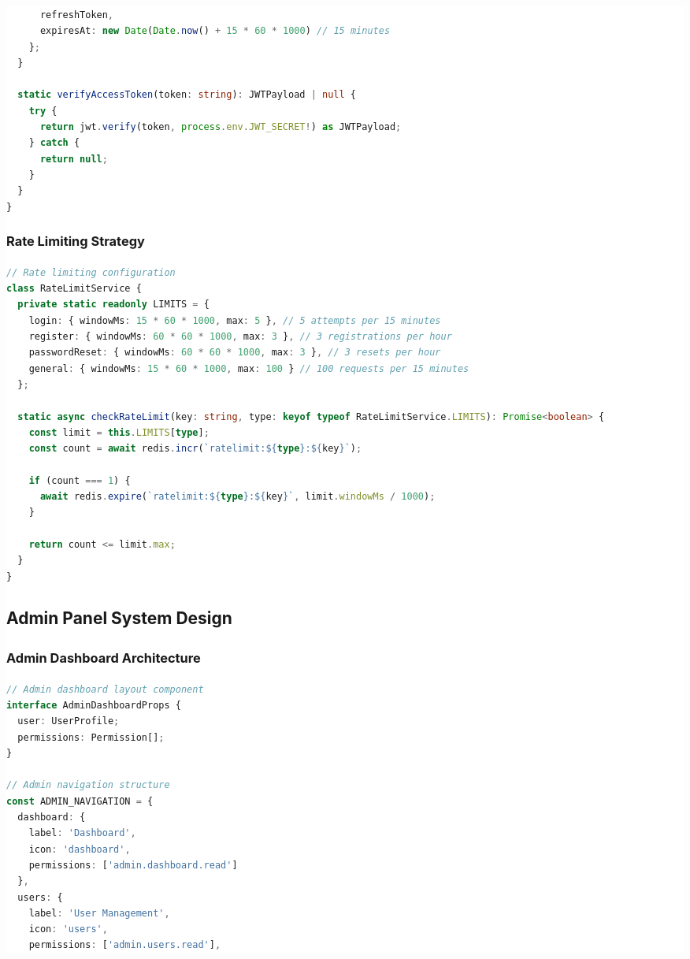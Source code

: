 ```typescript
      refreshToken,
      expiresAt: new Date(Date.now() + 15 * 60 * 1000) // 15 minutes
    };
  }
  
  static verifyAccessToken(token: string): JWTPayload | null {
    try {
      return jwt.verify(token, process.env.JWT_SECRET!) as JWTPayload;
    } catch {
      return null;
    }
  }
}
```

### Rate Limiting Strategy

```typescript
// Rate limiting configuration
class RateLimitService {
  private static readonly LIMITS = {
    login: { windowMs: 15 * 60 * 1000, max: 5 }, // 5 attempts per 15 minutes
    register: { windowMs: 60 * 60 * 1000, max: 3 }, // 3 registrations per hour
    passwordReset: { windowMs: 60 * 60 * 1000, max: 3 }, // 3 resets per hour
    general: { windowMs: 15 * 60 * 1000, max: 100 } // 100 requests per 15 minutes
  };
  
  static async checkRateLimit(key: string, type: keyof typeof RateLimitService.LIMITS): Promise<boolean> {
    const limit = this.LIMITS[type];
    const count = await redis.incr(`ratelimit:${type}:${key}`);
    
    if (count === 1) {
      await redis.expire(`ratelimit:${type}:${key}`, limit.windowMs / 1000);
    }
    
    return count <= limit.max;
  }
}
```

## Admin Panel System Design

### Admin Dashboard Architecture

```typescript
// Admin dashboard layout component
interface AdminDashboardProps {
  user: UserProfile;
  permissions: Permission[];
}

// Admin navigation structure
const ADMIN_NAVIGATION = {
  dashboard: {
    label: 'Dashboard',
    icon: 'dashboard',
    permissions: ['admin.dashboard.read']
  },
  users: {
    label: 'User Management',
    icon: 'users',
    permissions: ['admin.users.read'],
```